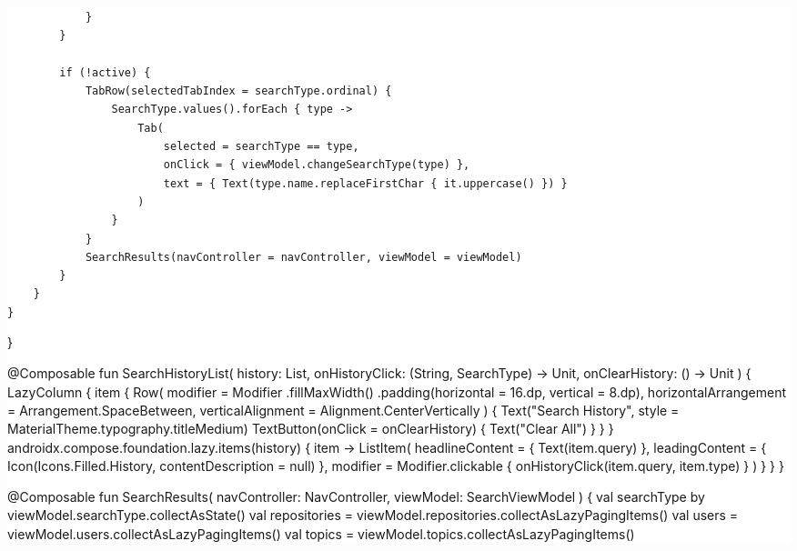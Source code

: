                 }
            }

            if (!active) {
                TabRow(selectedTabIndex = searchType.ordinal) {
                    SearchType.values().forEach { type ->
                        Tab(
                            selected = searchType == type,
                            onClick = { viewModel.changeSearchType(type) },
                            text = { Text(type.name.replaceFirstChar { it.uppercase() }) }
                        )
                    }
                }
                SearchResults(navController = navController, viewModel = viewModel)
            }
        }
    }
}

@Composable
fun SearchHistoryList(
    history: List<SearchHistory>,
    onHistoryClick: (String, SearchType) -> Unit,
    onClearHistory: () -> Unit
) {
    LazyColumn {
        item {
            Row(
                modifier = Modifier
                    .fillMaxWidth()
                    .padding(horizontal = 16.dp, vertical = 8.dp),
                horizontalArrangement = Arrangement.SpaceBetween,
                verticalAlignment = Alignment.CenterVertically
            ) {
                Text("Search History", style = MaterialTheme.typography.titleMedium)
                TextButton(onClick = onClearHistory) {
                    Text("Clear All")
                }
            }
        }
        androidx.compose.foundation.lazy.items(history) { item ->
            ListItem(
                headlineContent = { Text(item.query) },
                leadingContent = { Icon(Icons.Filled.History, contentDescription = null) },
                modifier = Modifier.clickable { onHistoryClick(item.query, item.type) }
            )
        }
    }
}

@Composable
fun SearchResults(
    navController: NavController,
    viewModel: SearchViewModel
) {
    val searchType by viewModel.searchType.collectAsState()
    val repositories = viewModel.repositories.collectAsLazyPagingItems()
    val users = viewModel.users.collectAsLazyPagingItems()
    val topics = viewModel.topics.collectAsLazyPagingItems()
